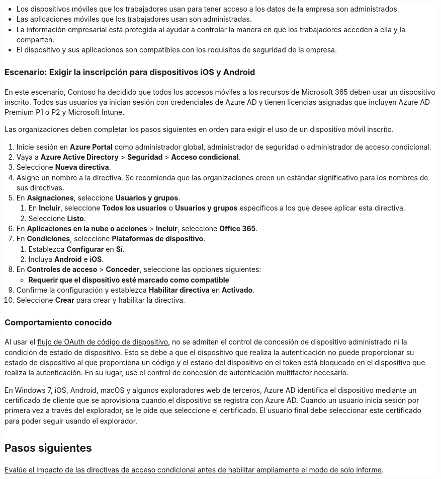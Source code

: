 - Los dispositivos móviles que los trabajadores usan para tener acceso a los datos de la empresa son administrados.
- Las aplicaciones móviles que los trabajadores usan son administradas.
- La información empresarial está protegida al ayudar a controlar la manera en que los trabajadores acceden a ella y la comparten.
- El dispositivo y sus aplicaciones son compatibles con los requisitos de seguridad de la empresa.

### <a name="scenario-require-device-enrollment-for-ios-and-android-devices"></a>Escenario: Exigir la inscripción para dispositivos iOS y Android

En este escenario, Contoso ha decidido que todos los accesos móviles a los recursos de Microsoft 365 deben usar un dispositivo inscrito. Todos sus usuarios ya inician sesión con credenciales de Azure AD y tienen licencias asignadas que incluyen Azure AD Premium P1 o P2 y Microsoft Intune.

Las organizaciones deben completar los pasos siguientes en orden para exigir el uso de un dispositivo móvil inscrito.

1. Inicie sesión en **Azure Portal** como administrador global, administrador de seguridad o administrador de acceso condicional.
1. Vaya a **Azure Active Directory** > **Seguridad** > **Acceso condicional**.
1. Seleccione **Nueva directiva**.
1. Asigne un nombre a la directiva. Se recomienda que las organizaciones creen un estándar significativo para los nombres de sus directivas.
1. En **Asignaciones**, seleccione **Usuarios y grupos**.
   1. En **Incluir**, seleccione **Todos los usuarios** o **Usuarios y grupos** específicos a los que desee aplicar esta directiva. 
   1. Seleccione **Listo**.
1. En **Aplicaciones en la nube o acciones** > **Incluir**, seleccione **Office 365**.
1. En **Condiciones**, seleccione **Plataformas de dispositivo**.
   1. Establezca **Configurar** en **Sí**.
   1. Incluya **Android** e **iOS**.
1. En **Controles de acceso** > **Conceder**, seleccione las opciones siguientes:
   - **Requerir que el dispositivo esté marcado como compatible**
1. Confirme la configuración y establezca **Habilitar directiva** en **Activado**.
1. Seleccione **Crear** para crear y habilitar la directiva.

### <a name="known-behavior"></a>Comportamiento conocido

Al usar el [flujo de OAuth de código de dispositivo](../develop/v2-oauth2-device-code.md), no se admiten el control de concesión de dispositivo administrado ni la condición de estado de dispositivo. Esto se debe a que el dispositivo que realiza la autenticación no puede proporcionar su estado de dispositivo al que proporciona un código y el estado del dispositivo en el token está bloqueado en el dispositivo que realiza la autenticación. En su lugar, use el control de concesión de autenticación multifactor necesario.

En Windows 7, iOS, Android, macOS y algunos exploradores web de terceros, Azure AD identifica el dispositivo mediante un certificado de cliente que se aprovisiona cuando el dispositivo se registra con Azure AD. Cuando un usuario inicia sesión por primera vez a través del explorador, se le pide que seleccione el certificado. El usuario final debe seleccionar este certificado para poder seguir usando el explorador.

## <a name="next-steps"></a>Pasos siguientes

[Evalúe el impacto de las directivas de acceso condicional antes de habilitar ampliamente el modo de solo informe](concept-conditional-access-report-only.md).
